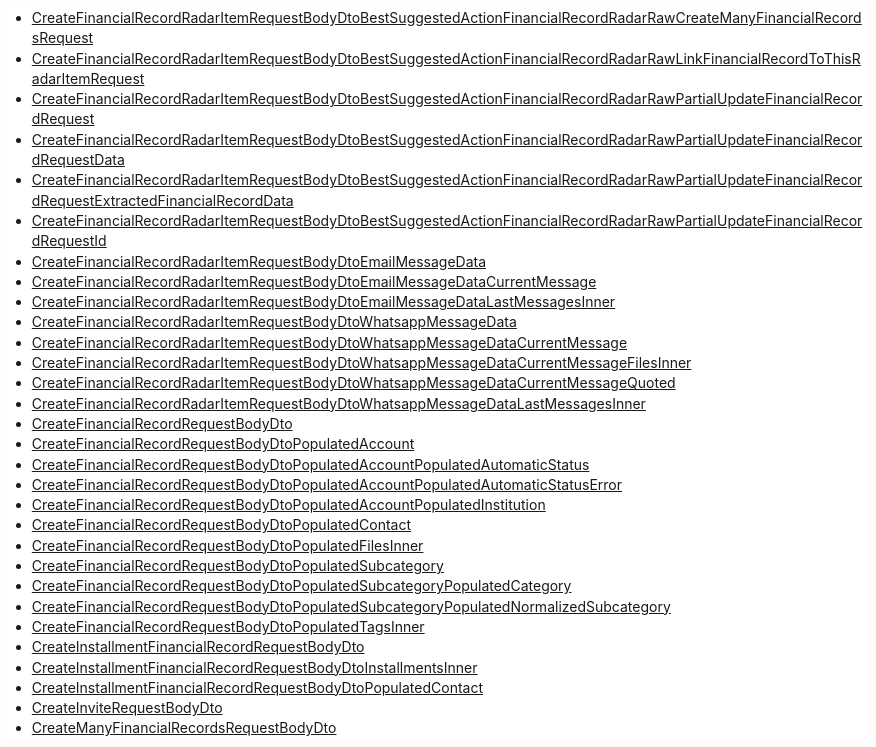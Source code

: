 - [CreateFinancialRecordRadarItemRequestBodyDtoBestSuggestedActionFinancialRecordRadarRawCreateManyFinancialRecordsRequest](docs/CreateFinancialRecordRadarItemRequestBodyDtoBestSuggestedActionFinancialRecordRadarRawCreateManyFinancialRecordsRequest.md)
- [CreateFinancialRecordRadarItemRequestBodyDtoBestSuggestedActionFinancialRecordRadarRawLinkFinancialRecordToThisRadarItemRequest](docs/CreateFinancialRecordRadarItemRequestBodyDtoBestSuggestedActionFinancialRecordRadarRawLinkFinancialRecordToThisRadarItemRequest.md)
- [CreateFinancialRecordRadarItemRequestBodyDtoBestSuggestedActionFinancialRecordRadarRawPartialUpdateFinancialRecordRequest](docs/CreateFinancialRecordRadarItemRequestBodyDtoBestSuggestedActionFinancialRecordRadarRawPartialUpdateFinancialRecordRequest.md)
- [CreateFinancialRecordRadarItemRequestBodyDtoBestSuggestedActionFinancialRecordRadarRawPartialUpdateFinancialRecordRequestData](docs/CreateFinancialRecordRadarItemRequestBodyDtoBestSuggestedActionFinancialRecordRadarRawPartialUpdateFinancialRecordRequestData.md)
- [CreateFinancialRecordRadarItemRequestBodyDtoBestSuggestedActionFinancialRecordRadarRawPartialUpdateFinancialRecordRequestExtractedFinancialRecordData](docs/CreateFinancialRecordRadarItemRequestBodyDtoBestSuggestedActionFinancialRecordRadarRawPartialUpdateFinancialRecordRequestExtractedFinancialRecordData.md)
- [CreateFinancialRecordRadarItemRequestBodyDtoBestSuggestedActionFinancialRecordRadarRawPartialUpdateFinancialRecordRequestId](docs/CreateFinancialRecordRadarItemRequestBodyDtoBestSuggestedActionFinancialRecordRadarRawPartialUpdateFinancialRecordRequestId.md)
- [CreateFinancialRecordRadarItemRequestBodyDtoEmailMessageData](docs/CreateFinancialRecordRadarItemRequestBodyDtoEmailMessageData.md)
- [CreateFinancialRecordRadarItemRequestBodyDtoEmailMessageDataCurrentMessage](docs/CreateFinancialRecordRadarItemRequestBodyDtoEmailMessageDataCurrentMessage.md)
- [CreateFinancialRecordRadarItemRequestBodyDtoEmailMessageDataLastMessagesInner](docs/CreateFinancialRecordRadarItemRequestBodyDtoEmailMessageDataLastMessagesInner.md)
- [CreateFinancialRecordRadarItemRequestBodyDtoWhatsappMessageData](docs/CreateFinancialRecordRadarItemRequestBodyDtoWhatsappMessageData.md)
- [CreateFinancialRecordRadarItemRequestBodyDtoWhatsappMessageDataCurrentMessage](docs/CreateFinancialRecordRadarItemRequestBodyDtoWhatsappMessageDataCurrentMessage.md)
- [CreateFinancialRecordRadarItemRequestBodyDtoWhatsappMessageDataCurrentMessageFilesInner](docs/CreateFinancialRecordRadarItemRequestBodyDtoWhatsappMessageDataCurrentMessageFilesInner.md)
- [CreateFinancialRecordRadarItemRequestBodyDtoWhatsappMessageDataCurrentMessageQuoted](docs/CreateFinancialRecordRadarItemRequestBodyDtoWhatsappMessageDataCurrentMessageQuoted.md)
- [CreateFinancialRecordRadarItemRequestBodyDtoWhatsappMessageDataLastMessagesInner](docs/CreateFinancialRecordRadarItemRequestBodyDtoWhatsappMessageDataLastMessagesInner.md)
- [CreateFinancialRecordRequestBodyDto](docs/CreateFinancialRecordRequestBodyDto.md)
- [CreateFinancialRecordRequestBodyDtoPopulatedAccount](docs/CreateFinancialRecordRequestBodyDtoPopulatedAccount.md)
- [CreateFinancialRecordRequestBodyDtoPopulatedAccountPopulatedAutomaticStatus](docs/CreateFinancialRecordRequestBodyDtoPopulatedAccountPopulatedAutomaticStatus.md)
- [CreateFinancialRecordRequestBodyDtoPopulatedAccountPopulatedAutomaticStatusError](docs/CreateFinancialRecordRequestBodyDtoPopulatedAccountPopulatedAutomaticStatusError.md)
- [CreateFinancialRecordRequestBodyDtoPopulatedAccountPopulatedInstitution](docs/CreateFinancialRecordRequestBodyDtoPopulatedAccountPopulatedInstitution.md)
- [CreateFinancialRecordRequestBodyDtoPopulatedContact](docs/CreateFinancialRecordRequestBodyDtoPopulatedContact.md)
- [CreateFinancialRecordRequestBodyDtoPopulatedFilesInner](docs/CreateFinancialRecordRequestBodyDtoPopulatedFilesInner.md)
- [CreateFinancialRecordRequestBodyDtoPopulatedSubcategory](docs/CreateFinancialRecordRequestBodyDtoPopulatedSubcategory.md)
- [CreateFinancialRecordRequestBodyDtoPopulatedSubcategoryPopulatedCategory](docs/CreateFinancialRecordRequestBodyDtoPopulatedSubcategoryPopulatedCategory.md)
- [CreateFinancialRecordRequestBodyDtoPopulatedSubcategoryPopulatedNormalizedSubcategory](docs/CreateFinancialRecordRequestBodyDtoPopulatedSubcategoryPopulatedNormalizedSubcategory.md)
- [CreateFinancialRecordRequestBodyDtoPopulatedTagsInner](docs/CreateFinancialRecordRequestBodyDtoPopulatedTagsInner.md)
- [CreateInstallmentFinancialRecordRequestBodyDto](docs/CreateInstallmentFinancialRecordRequestBodyDto.md)
- [CreateInstallmentFinancialRecordRequestBodyDtoInstallmentsInner](docs/CreateInstallmentFinancialRecordRequestBodyDtoInstallmentsInner.md)
- [CreateInstallmentFinancialRecordRequestBodyDtoPopulatedContact](docs/CreateInstallmentFinancialRecordRequestBodyDtoPopulatedContact.md)
- [CreateInviteRequestBodyDto](docs/CreateInviteRequestBodyDto.md)
- [CreateManyFinancialRecordsRequestBodyDto](docs/CreateManyFinancialRecordsRequestBodyDto.md)